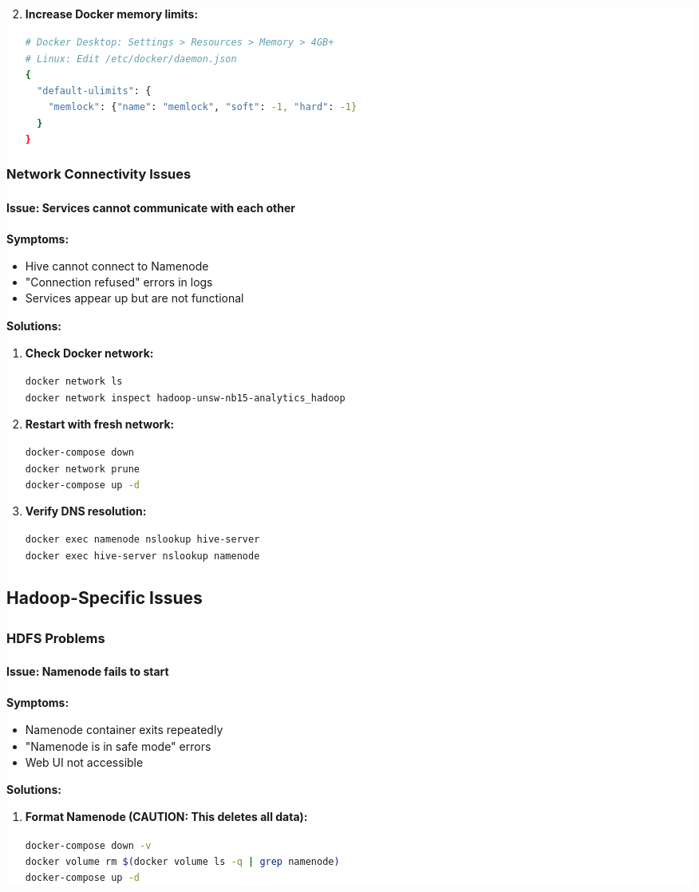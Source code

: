 2. **Increase Docker memory limits:**
   ```bash
   # Docker Desktop: Settings > Resources > Memory > 4GB+
   # Linux: Edit /etc/docker/daemon.json
   {
     "default-ulimits": {
       "memlock": {"name": "memlock", "soft": -1, "hard": -1}
     }
   }
   ```

### Network Connectivity Issues

#### Issue: Services cannot communicate with each other

**Symptoms:**
- Hive cannot connect to Namenode
- "Connection refused" errors in logs
- Services appear up but are not functional

**Solutions:**

1. **Check Docker network:**
   ```bash
   docker network ls
   docker network inspect hadoop-unsw-nb15-analytics_hadoop
   ```

2. **Restart with fresh network:**
   ```bash
   docker-compose down
   docker network prune
   docker-compose up -d
   ```

3. **Verify DNS resolution:**
   ```bash
   docker exec namenode nslookup hive-server
   docker exec hive-server nslookup namenode
   ```

## Hadoop-Specific Issues

### HDFS Problems

#### Issue: Namenode fails to start

**Symptoms:**
- Namenode container exits repeatedly
- "Namenode is in safe mode" errors
- Web UI not accessible

**Solutions:**

1. **Format Namenode (CAUTION: This deletes all data):**
   ```bash
   docker-compose down -v
   docker volume rm $(docker volume ls -q | grep namenode)
   docker-compose up -d
   ```
